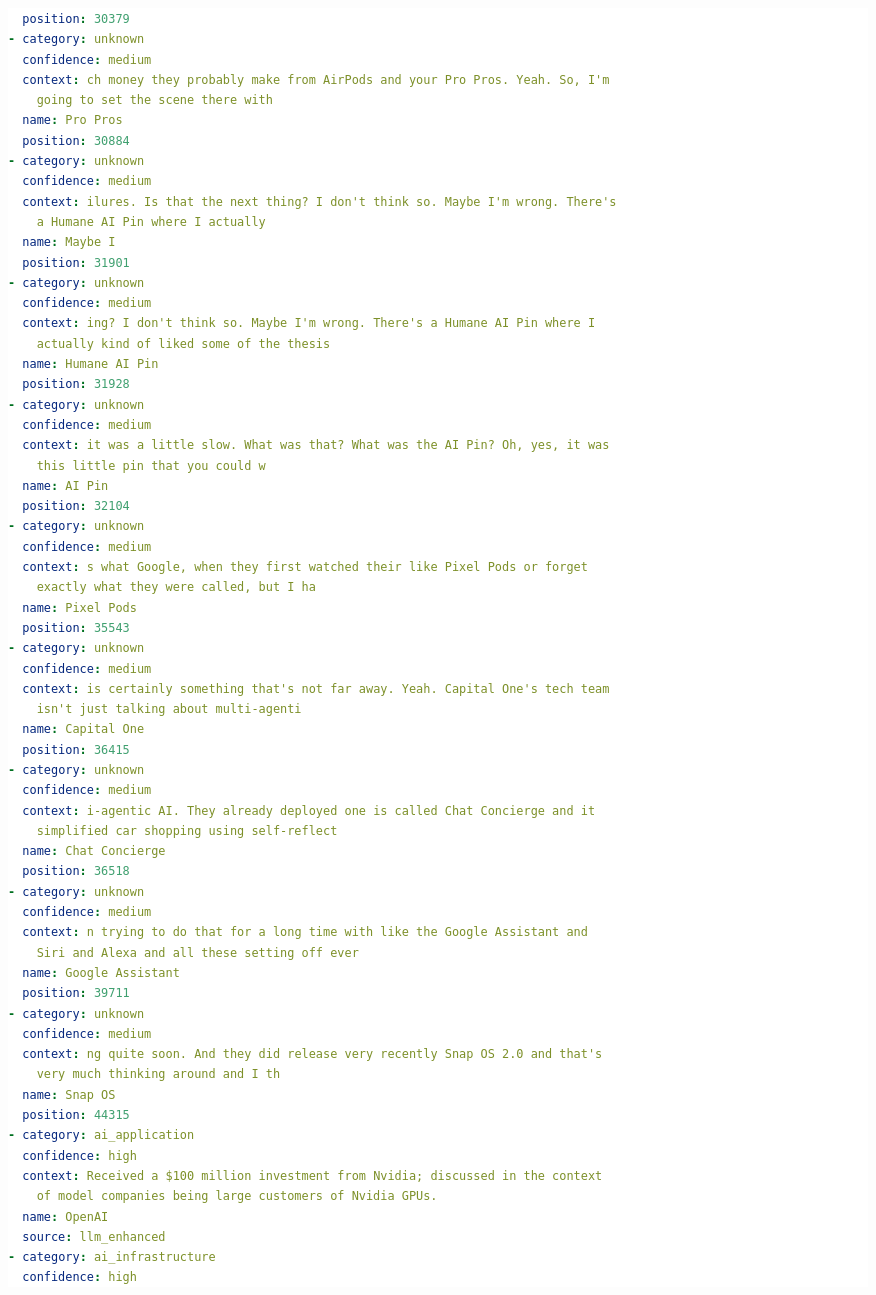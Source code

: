 ```yaml
  position: 30379
- category: unknown
  confidence: medium
  context: ch money they probably make from AirPods and your Pro Pros. Yeah. So, I'm
    going to set the scene there with
  name: Pro Pros
  position: 30884
- category: unknown
  confidence: medium
  context: ilures. Is that the next thing? I don't think so. Maybe I'm wrong. There's
    a Humane AI Pin where I actually
  name: Maybe I
  position: 31901
- category: unknown
  confidence: medium
  context: ing? I don't think so. Maybe I'm wrong. There's a Humane AI Pin where I
    actually kind of liked some of the thesis
  name: Humane AI Pin
  position: 31928
- category: unknown
  confidence: medium
  context: it was a little slow. What was that? What was the AI Pin? Oh, yes, it was
    this little pin that you could w
  name: AI Pin
  position: 32104
- category: unknown
  confidence: medium
  context: s what Google, when they first watched their like Pixel Pods or forget
    exactly what they were called, but I ha
  name: Pixel Pods
  position: 35543
- category: unknown
  confidence: medium
  context: is certainly something that's not far away. Yeah. Capital One's tech team
    isn't just talking about multi-agenti
  name: Capital One
  position: 36415
- category: unknown
  confidence: medium
  context: i-agentic AI. They already deployed one is called Chat Concierge and it
    simplified car shopping using self-reflect
  name: Chat Concierge
  position: 36518
- category: unknown
  confidence: medium
  context: n trying to do that for a long time with like the Google Assistant and
    Siri and Alexa and all these setting off ever
  name: Google Assistant
  position: 39711
- category: unknown
  confidence: medium
  context: ng quite soon. And they did release very recently Snap OS 2.0 and that's
    very much thinking around and I th
  name: Snap OS
  position: 44315
- category: ai_application
  confidence: high
  context: Received a $100 million investment from Nvidia; discussed in the context
    of model companies being large customers of Nvidia GPUs.
  name: OpenAI
  source: llm_enhanced
- category: ai_infrastructure
  confidence: high
```